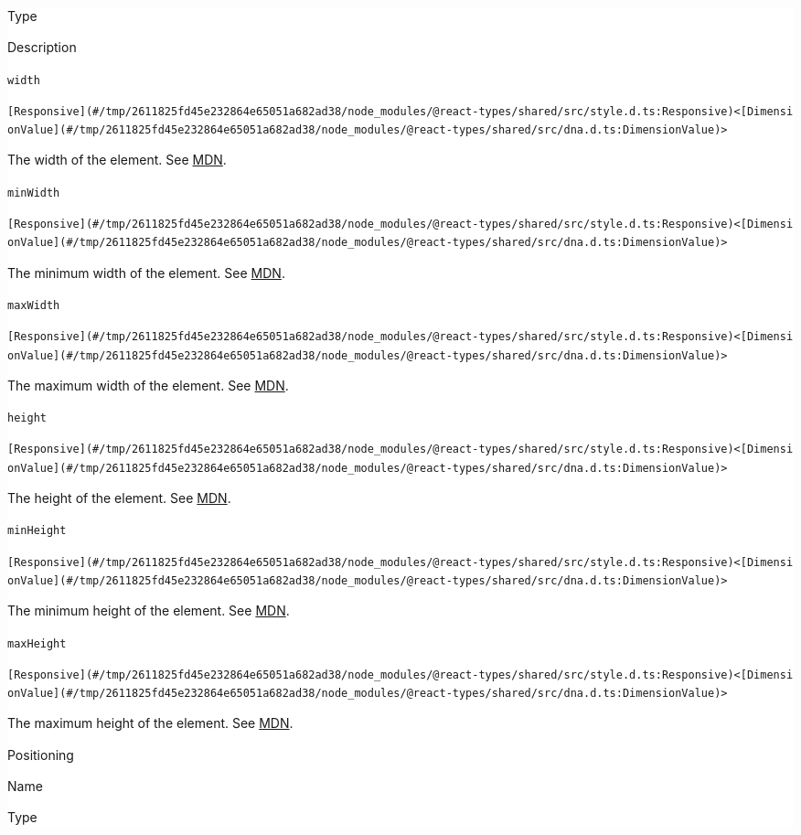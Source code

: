 Type

Description

`width`

`[Responsive](#/tmp/2611825fd45e232864e65051a682ad38/node_modules/@react-types/shared/src/style.d.ts:Responsive)<[DimensionValue](#/tmp/2611825fd45e232864e65051a682ad38/node_modules/@react-types/shared/src/dna.d.ts:DimensionValue)>`

The width of the element. See [MDN](https://developer.mozilla.org/en-US/docs/Web/CSS/width).

`minWidth`

`[Responsive](#/tmp/2611825fd45e232864e65051a682ad38/node_modules/@react-types/shared/src/style.d.ts:Responsive)<[DimensionValue](#/tmp/2611825fd45e232864e65051a682ad38/node_modules/@react-types/shared/src/dna.d.ts:DimensionValue)>`

The minimum width of the element. See [MDN](https://developer.mozilla.org/en-US/docs/Web/CSS/min-width).

`maxWidth`

`[Responsive](#/tmp/2611825fd45e232864e65051a682ad38/node_modules/@react-types/shared/src/style.d.ts:Responsive)<[DimensionValue](#/tmp/2611825fd45e232864e65051a682ad38/node_modules/@react-types/shared/src/dna.d.ts:DimensionValue)>`

The maximum width of the element. See [MDN](https://developer.mozilla.org/en-US/docs/Web/CSS/max-width).

`height`

`[Responsive](#/tmp/2611825fd45e232864e65051a682ad38/node_modules/@react-types/shared/src/style.d.ts:Responsive)<[DimensionValue](#/tmp/2611825fd45e232864e65051a682ad38/node_modules/@react-types/shared/src/dna.d.ts:DimensionValue)>`

The height of the element. See [MDN](https://developer.mozilla.org/en-US/docs/Web/CSS/height).

`minHeight`

`[Responsive](#/tmp/2611825fd45e232864e65051a682ad38/node_modules/@react-types/shared/src/style.d.ts:Responsive)<[DimensionValue](#/tmp/2611825fd45e232864e65051a682ad38/node_modules/@react-types/shared/src/dna.d.ts:DimensionValue)>`

The minimum height of the element. See [MDN](https://developer.mozilla.org/en-US/docs/Web/CSS/min-height).

`maxHeight`

`[Responsive](#/tmp/2611825fd45e232864e65051a682ad38/node_modules/@react-types/shared/src/style.d.ts:Responsive)<[DimensionValue](#/tmp/2611825fd45e232864e65051a682ad38/node_modules/@react-types/shared/src/dna.d.ts:DimensionValue)>`

The maximum height of the element. See [MDN](https://developer.mozilla.org/en-US/docs/Web/CSS/max-height).

Positioning

Name

Type
